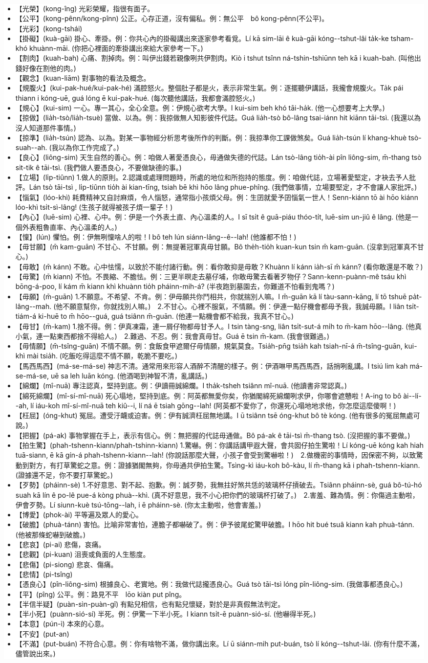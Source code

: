 * 【光榮】(kong-îng) 光彩榮耀，指很有面子。
* 【公平】(kong-pênn/kong-pînn) 公正。心存正道，沒有偏私。例：無公平　bô kong-pênn(不公平)。
* 【光彩】(kong-tshái) 
* 【掛礙】(kuà-gāi) 掛心、牽掛。例：你共心內的掛礙講出來逐家參考看覓。Lí kā sim-lāi ê kuà-gāi kóng--tshut-lâi ta̍k-ke tsham-khó khuànn-māi. (你把心裡面的牽掛講出來給大家參考一下。)　
* 【割肉】(kuah-bah) 心痛、割掉肉。例：叫伊出錢若親像咧共伊割肉。Kiò i tshut tsînn ná-tshin-tshiūnn teh kā i kuah-bah. (叫他出錢好像在割他的肉。)　
* 【觀念】(kuan-liām) 對事物的看法及概念。
* 【規腹火】(kui-pak-hué/kui-pak-hé) 滿腔怒火。整個肚子都是火，表示非常生氣。例：逐擺聽伊講話，我攏會規腹火。Ta̍k pái thiann i kóng-uē, guá lóng ē kui-pak-hué. (每次聽他講話，我都會滿腔怒火。)　
* 【規心】(kui-sim) 一心。專一其心，全心全意。例：伊規心欲考大學。I kui-sim beh khó tāi-ha̍k. (他一心想要考上大學。)　
* 【掠做】(lia̍h-tsò/lia̍h-tsuè) 當做、以為。例：我掠做無人知影彼件代誌。Guá lia̍h-tsò bô-lâng tsai-iánn hit kiānn tāi-tsì. (我還以為沒人知道那件事情。)　
* 【掠準】(lia̍h-tsún) 認為、以為。對某一事物經分析思考後所作的判斷。例：我掠準你工課做煞矣。Guá lia̍h-tsún lí khang-khuè tsò-suah--ah. (我以為你工作完成了。)　
* 【良心】(liông-sim) 天生自然的善心。例：咱做人著愛憑良心，毋通做失德的代誌。Lán tsò-lâng tio̍h-ài pîn liông-sim, m̄-thang tsò sit-tik ê tāi-tsì. (我們做人要憑良心，不要做缺德的事。)　
* 【立場】(li̍p-tiûnn) 1.做人的原則。2.認識或處理問題時，所處的地位和所抱持的態度。例：咱做代誌，立場著愛堅定，才袂去予人批評。Lán tsò tāi-tsì , li̍p-tiûnn tio̍h ài kian-tīng, tsiah bē khì hōo lâng phue-phîng. (我們做事情，立場要堅定，才不會讓人家批評。)　
* 【惱氣】(lóo-khì) 耗費精神又自討麻煩，令人惱怒，通常指小孩煩父母。例：生囝就愛予囝惱氣一世人！Senn-kiánn tō ài hōo kiánn lóo-khì tsi̍t-sì-lâng! (生孩子就得被孩子煩一輩子！)　
* 【內心】(luē-sim) 心裡、心中。例：伊是一个外表土直、內心溫柔的人。I sī tsi̍t ê guā-piáu thóo-ti̍t, luē-sim un-jiû ê lâng. (他是一個外表粗魯直率、內心溫柔的人。)　
* 【懍】(lún) 懼怕。例：伊無咧懍啥人的啦！I bô teh lún siánn-lâng--ê--lah! (他誰都不怕！)　
* 【毋甘願】(m̄ kam-guān) 不甘心、不甘願。例：無提著冠軍真毋甘願。Bô the̍h-tio̍h kuan-kun tsin m̄ kam-guān. (沒拿到冠軍真不甘心。)　
* 【毋敢】(m̄ kánn) 不敢。心中怯懦，以致於不能付諸行動。例：看你敢抑是毋敢？Khuànn lí kánn ia̍h-sī m̄ kánn? (看你敢還是不敢？)　
* 【毋驚】(m̄ kiann) 不怕。不畏縮、不膽怯。例：三更半暝走去墓仔埔，你敢毋驚去看著歹物仔？Sann-kenn-puànn-mê tsáu khì bōng-á-poo, lí kám m̄ kiann khì khuànn tio̍h pháinn-mih-á? (半夜跑到墓園去，你難道不怕看到鬼嗎？)　
* 【毋願】(m̄-guān) 1.不願意。不希望、不肯。例：伊毋願共你鬥相共，你就揣別人嘛。I m̄-guān kā lí tàu-sann-kāng, lí tō tshuē pa̍t-lâng--mah. (他不願意幫你，你就找別人嘛。)　2.不甘心。心裡不服氣，不情願。例：伊連一點仔機會都毋予我，我誠毋願。I liân tsi̍t-tiám-á ki-huē to m̄ hōo--guá, guá tsiânn m̄-guān. (他連一點機會都不給我，我真不甘心。)　
* 【毋甘】(m̄-kam) 1.捨不得。例：伊真凍霜，連一屑仔物都毋甘予人。I tsin tàng-sng, liân tsi̍t-sut-á mi̍h to m̄-kam hōo--lâng. (他真小氣，連一點東西都捨不得給人。)　2.難過、不忍。例：我會真毋甘。Guá ē tsin m̄-kam. (我會很難過。)　
* 【毋情願】(m̄-tsîng-guān) 不情不願。例：食飯食甲遮爾仔毋情願，規氣莫食。Tsia̍h-pn̄g tsia̍h kah tsiah-nī-á m̄-tsîng-guān, kui-khì mài tsia̍h. (吃飯吃得這麼不情不願，乾脆不要吃。)　
* 【馬西馬西】(má-se-má-se) 神志不清。通常用來形容人酒醉不清醒的樣子。例：伊酒啉甲馬西馬西，話捎咧亂講。I tsiú lim kah má-se-má-se, uē sa leh luān kóng. (他酒喝到神智不清，亂講話。)　
* 【綿爛】(mî-nuā) 專注認真，堅持到底。例：伊讀冊誠綿爛。I tha̍k-tsheh tsiânn mî-nuā. (他讀書非常認真。)　
* 【綿死綿爛】(mî-sí-mî-nuā) 死心塌地，堅持到底。例：阿英都無愛你矣，你猶閣綿死綿爛咧求伊，你哪會遮戇啦！A-ing to bô ài--lí--ah, lí iáu-koh mî-sí-mî-nuā teh kiû--i, lí ná ē tsiah gōng--lah! (阿英都不愛你了，你還死心塌地地求他，你怎麼這麼傻啊！)　
* 【枉屈】(óng-khut) 冤屈。遭受汙衊或迫害。例：伊有誠濟枉屈無地講。I ū tsiânn tsē óng-khut bô tè kóng. (他有很多的冤屈無處可說。)　
* 【把握】(pá-ak) 事物掌握在手上，表示有信心。例：無把握的代誌毋通做。Bô pá-ak ê tāi-tsì m̄-thang tsò. (沒把握的事不要做。)　
* 【拍生驚】(phah-tshenn-kiann/phah-tshinn-kiann) 1.驚嚇。例：你講話講甲遐大聲，會共囡仔拍生驚啦！Lí kóng-uē kóng kah hiah tuā-siann, ē kā gín-á phah-tshenn-kiann--lah! (你說話那麼大聲，小孩子會受到驚嚇啦！)　2.做機密的事情時，因保密不夠，以致驚動到對方，有打草驚蛇之意。例：證據猶閣無夠，你毋通共伊拍生驚。Tsìng-kì iáu-koh bô-kàu, lí m̄-thang kā i phah-tshenn-kiann. (證據還不足，你不要打草驚蛇。)　
* 【歹勢】(pháinn-sè) 1.不好意思、對不起、抱歉。例：誠歹勢，我無拄好煞共恁的玻璃杯仔摃破去。Tsiânn pháinn-sè, guá bô-tú-hó suah kā lín ê po-lê pue-á kòng phuà--khì. (真不好意思，我不小心把你們的玻璃杯打破了。)　2.害羞、難為情。例：你傷過主動啦，伊會歹勢。Lí siunn-kuè tsú-tōng--lah, i ē pháinn-sè. (你太主動啦，他會害羞。)　
* 【博愛】(phok-ài) 平等遍及眾人的愛心。
* 【破膽】(phuà-tánn) 害怕。比喻非常害怕，連膽子都嚇破了。例：伊予彼尾蛇驚甲破膽。I hōo hit bué tsuâ kiann kah phuà-tánn. (他被那條蛇嚇到破膽。)　
* 【悲哀】(pi-ai) 悲傷，哀痛。
* 【悲觀】(pi-kuan) 沮喪或負面的人生態度。
* 【悲傷】(pi-siong) 悲哀、傷痛。
* 【悲情】(pi-tsîng) 
* 【憑良心】(pîn-liông-sim) 根據良心、老實地。例：我做代誌攏憑良心。Guá tsò tāi-tsì lóng pîn-liông-sim. (我做事都憑良心。)　
* 【平】(pîng) 公平。例：路見不平　lōo kiàn put pîng。
* 【半信半疑】(puàn-sìn-puàn-gî) 有點兒相信，也有點兒懷疑，對於是非真假無法判定。
* 【半小死】(puànn-sió-sí) 半死。例：伊驚一下半小死。I kiann tsi̍t-ē puànn-sió-sí. (他嚇得半死。)　
* 【本意】(pún-ì) 本來的心意。
* 【不安】(put-an) 
* 【不滿】(put-buán) 不符合心意。例：你有啥物不滿，做你講出來。Lí ū siánn-mih put-buán, tsò lí kóng--tshut-lâi. (你有什麼不滿，儘管說出來。)　
